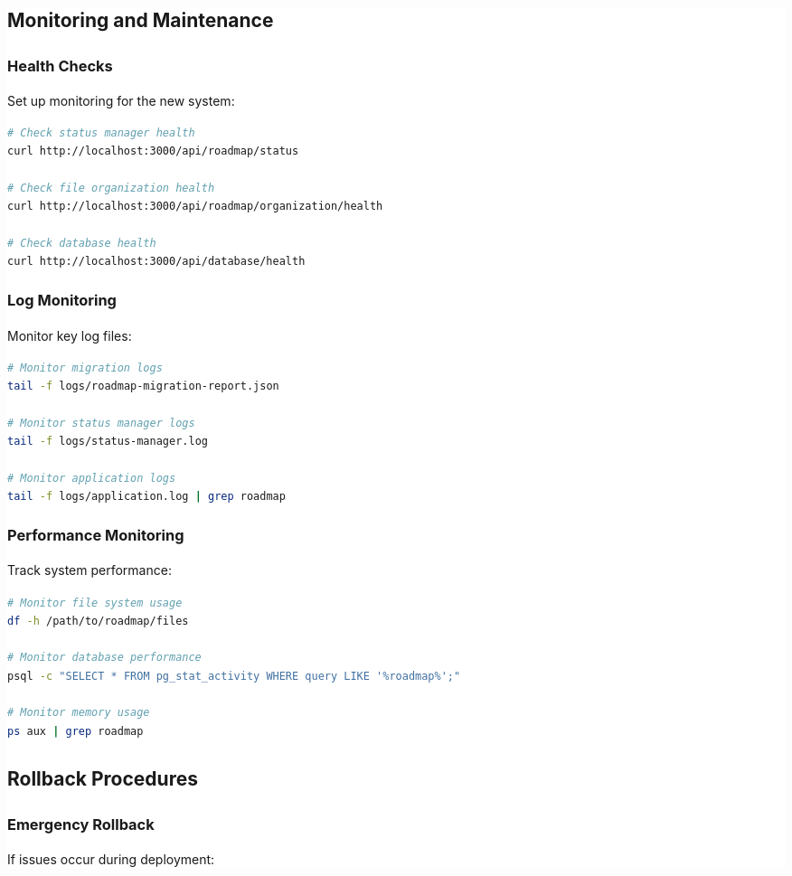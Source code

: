 ## Monitoring and Maintenance

### Health Checks

Set up monitoring for the new system:

```bash
# Check status manager health
curl http://localhost:3000/api/roadmap/status

# Check file organization health
curl http://localhost:3000/api/roadmap/organization/health

# Check database health
curl http://localhost:3000/api/database/health
```

### Log Monitoring

Monitor key log files:

```bash
# Monitor migration logs
tail -f logs/roadmap-migration-report.json

# Monitor status manager logs
tail -f logs/status-manager.log

# Monitor application logs
tail -f logs/application.log | grep roadmap
```

### Performance Monitoring

Track system performance:

```bash
# Monitor file system usage
df -h /path/to/roadmap/files

# Monitor database performance
psql -c "SELECT * FROM pg_stat_activity WHERE query LIKE '%roadmap%';"

# Monitor memory usage
ps aux | grep roadmap
```

## Rollback Procedures

### Emergency Rollback

If issues occur during deployment:
